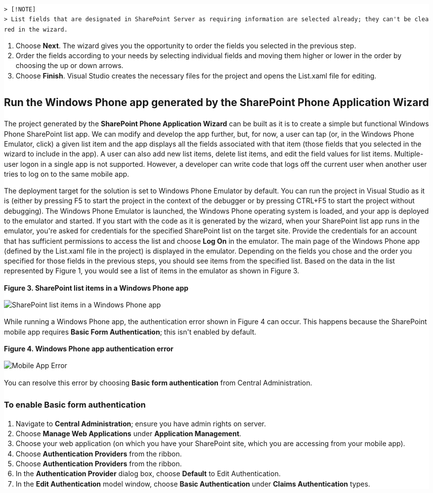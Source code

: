     > [!NOTE]
    > List fields that are designated in SharePoint Server as requiring information are selected already; they can't be cleared in the wizard.

1. Choose **Next**. The wizard gives you the opportunity to order the fields you selected in the previous step.
1. Order the fields according to your needs by selecting individual fields and moving them higher or lower in the order by choosing the up or down arrows.
1. Choose **Finish**. Visual Studio creates the necessary files for the project and opens the List.xaml file for editing.

## Run the Windows Phone app generated by the SharePoint Phone Application Wizard

The project generated by the **SharePoint Phone Application Wizard** can be built as it is to create a simple but functional Windows Phone SharePoint list app. We can modify and develop the app further, but, for now, a user can tap (or, in the Windows Phone Emulator, click) a given list item and the app displays all the fields associated with that item (those fields that you selected in the wizard to include in the app). A user can also add new list items, delete list items, and edit the field values for list items. Multiple-user logon in a single app is not supported. However, a developer can write code that logs off the current user when another user tries to log on to the same mobile app.

The deployment target for the solution is set to Windows Phone Emulator by default. You can run the project in Visual Studio as it is (either by pressing F5 to start the project in the context of the debugger or by pressing CTRL+F5 to start the project without debugging). The Windows Phone Emulator is launched, the Windows Phone operating system is loaded, and your app is deployed to the emulator and started. If you start with the code as it is generated by the wizard, when your SharePoint list app runs in the emulator, you're asked for credentials for the specified SharePoint list on the target site. Provide the credentials for an account that has sufficient permissions to access the list and choose **Log On** in the emulator. The main page of the Windows Phone app (defined by the List.xaml file in the project) is displayed in the emulator. Depending on the fields you chose and the order you specified for those fields in the previous steps, you should see items from the specified list. Based on the data in the list represented by Figure 1, you would see a list of items in the emulator as shown in Figure 3.

**Figure 3. SharePoint list items in a Windows Phone app**

![SharePoint list items in a Windows Phone app](../images/9159345c-ce12-41a6-8994-fc2e9aa26fd6.gif)

While running a Windows Phone app, the authentication error shown in Figure 4 can occur. This happens because the SharePoint mobile app requires **Basic Form Authentication**; this isn't enabled by default.

**Figure 4. Windows Phone app authentication error**

![Mobile App Error](../images/SP15Con_CreateSharePointListAppsForWindowsPhoneFig4.png)

You can resolve this error by choosing **Basic form authentication** from Central Administration.

### To enable Basic form authentication

1. Navigate to **Central Administration**; ensure you have admin rights on server.
1. Choose **Manage Web Applications** under **Application Management**.
1. Choose your web application (on which you have your SharePoint site, which you are accessing from your mobile app).
1. Choose **Authentication Providers** from the ribbon.
1. Choose **Authentication Providers** from the ribbon.
1. In the **Authentication Provider** dialog box, choose **Default** to Edit Authentication.
1. In the **Edit Authentication** model window, choose **Basic Authentication** under **Claims Authentication** types.
